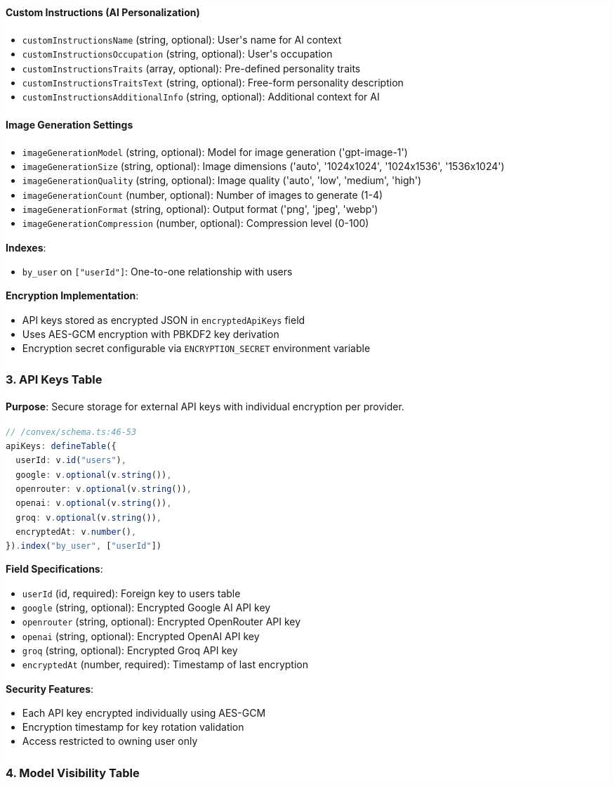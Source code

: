 #### Custom Instructions (AI Personalization)
- `customInstructionsName` (string, optional): User's name for AI context
- `customInstructionsOccupation` (string, optional): User's occupation
- `customInstructionsTraits` (array<string>, optional): Pre-defined personality traits
- `customInstructionsTraitsText` (string, optional): Free-form personality description
- `customInstructionsAdditionalInfo` (string, optional): Additional context for AI

#### Image Generation Settings
- `imageGenerationModel` (string, optional): Model for image generation ('gpt-image-1')
- `imageGenerationSize` (string, optional): Image dimensions ('auto', '1024x1024', '1024x1536', '1536x1024')
- `imageGenerationQuality` (string, optional): Image quality ('auto', 'low', 'medium', 'high')
- `imageGenerationCount` (number, optional): Number of images to generate (1-4)
- `imageGenerationFormat` (string, optional): Output format ('png', 'jpeg', 'webp')
- `imageGenerationCompression` (number, optional): Compression level (0-100)

**Indexes**:
- `by_user` on `["userId"]`: One-to-one relationship with users

**Encryption Implementation**:
- API keys stored as encrypted JSON in `encryptedApiKeys` field
- Uses AES-GCM encryption with PBKDF2 key derivation
- Encryption secret configurable via `ENCRYPTION_SECRET` environment variable

### 3. API Keys Table

**Purpose**: Secure storage for external API keys with individual encryption per provider.

```typescript
// /convex/schema.ts:46-53
apiKeys: defineTable({
  userId: v.id("users"),
  google: v.optional(v.string()),
  openrouter: v.optional(v.string()),
  openai: v.optional(v.string()),
  groq: v.optional(v.string()),
  encryptedAt: v.number(),
}).index("by_user", ["userId"])
```

**Field Specifications**:
- `userId` (id<users>, required): Foreign key to users table
- `google` (string, optional): Encrypted Google AI API key
- `openrouter` (string, optional): Encrypted OpenRouter API key
- `openai` (string, optional): Encrypted OpenAI API key
- `groq` (string, optional): Encrypted Groq API key
- `encryptedAt` (number, required): Timestamp of last encryption

**Security Features**:
- Each API key encrypted individually using AES-GCM
- Encryption timestamp for key rotation validation
- Access restricted to owning user only

### 4. Model Visibility Table
